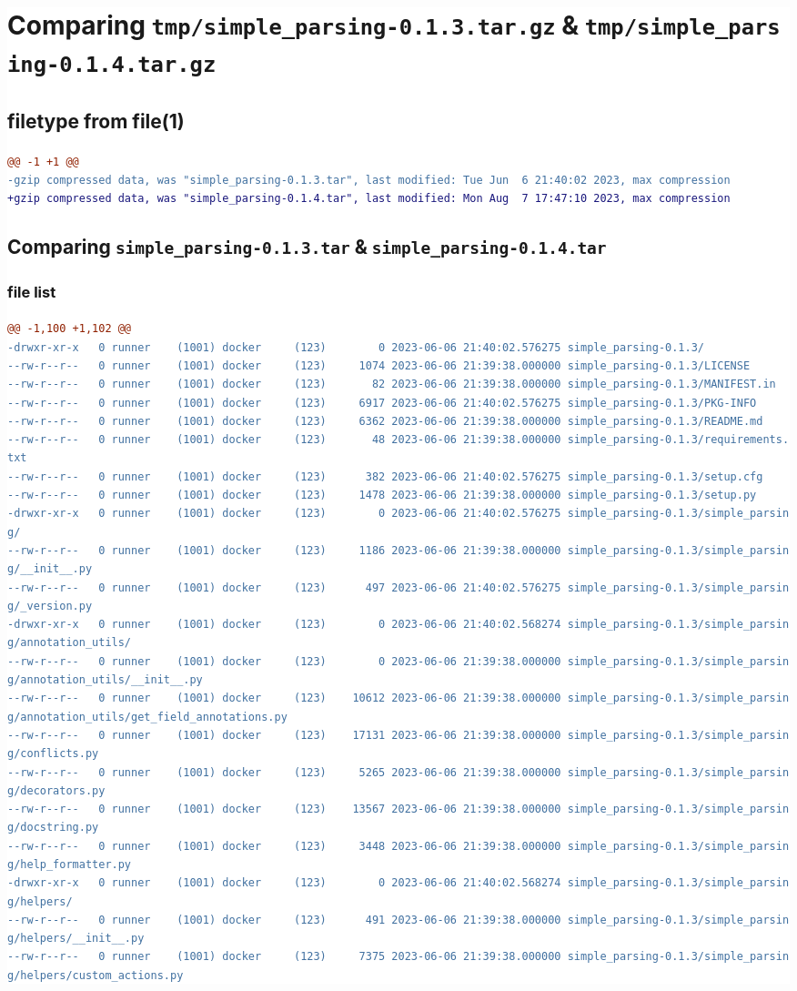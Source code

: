 # Comparing `tmp/simple_parsing-0.1.3.tar.gz` & `tmp/simple_parsing-0.1.4.tar.gz`

## filetype from file(1)

```diff
@@ -1 +1 @@
-gzip compressed data, was "simple_parsing-0.1.3.tar", last modified: Tue Jun  6 21:40:02 2023, max compression
+gzip compressed data, was "simple_parsing-0.1.4.tar", last modified: Mon Aug  7 17:47:10 2023, max compression
```

## Comparing `simple_parsing-0.1.3.tar` & `simple_parsing-0.1.4.tar`

### file list

```diff
@@ -1,100 +1,102 @@
-drwxr-xr-x   0 runner    (1001) docker     (123)        0 2023-06-06 21:40:02.576275 simple_parsing-0.1.3/
--rw-r--r--   0 runner    (1001) docker     (123)     1074 2023-06-06 21:39:38.000000 simple_parsing-0.1.3/LICENSE
--rw-r--r--   0 runner    (1001) docker     (123)       82 2023-06-06 21:39:38.000000 simple_parsing-0.1.3/MANIFEST.in
--rw-r--r--   0 runner    (1001) docker     (123)     6917 2023-06-06 21:40:02.576275 simple_parsing-0.1.3/PKG-INFO
--rw-r--r--   0 runner    (1001) docker     (123)     6362 2023-06-06 21:39:38.000000 simple_parsing-0.1.3/README.md
--rw-r--r--   0 runner    (1001) docker     (123)       48 2023-06-06 21:39:38.000000 simple_parsing-0.1.3/requirements.txt
--rw-r--r--   0 runner    (1001) docker     (123)      382 2023-06-06 21:40:02.576275 simple_parsing-0.1.3/setup.cfg
--rw-r--r--   0 runner    (1001) docker     (123)     1478 2023-06-06 21:39:38.000000 simple_parsing-0.1.3/setup.py
-drwxr-xr-x   0 runner    (1001) docker     (123)        0 2023-06-06 21:40:02.576275 simple_parsing-0.1.3/simple_parsing/
--rw-r--r--   0 runner    (1001) docker     (123)     1186 2023-06-06 21:39:38.000000 simple_parsing-0.1.3/simple_parsing/__init__.py
--rw-r--r--   0 runner    (1001) docker     (123)      497 2023-06-06 21:40:02.576275 simple_parsing-0.1.3/simple_parsing/_version.py
-drwxr-xr-x   0 runner    (1001) docker     (123)        0 2023-06-06 21:40:02.568274 simple_parsing-0.1.3/simple_parsing/annotation_utils/
--rw-r--r--   0 runner    (1001) docker     (123)        0 2023-06-06 21:39:38.000000 simple_parsing-0.1.3/simple_parsing/annotation_utils/__init__.py
--rw-r--r--   0 runner    (1001) docker     (123)    10612 2023-06-06 21:39:38.000000 simple_parsing-0.1.3/simple_parsing/annotation_utils/get_field_annotations.py
--rw-r--r--   0 runner    (1001) docker     (123)    17131 2023-06-06 21:39:38.000000 simple_parsing-0.1.3/simple_parsing/conflicts.py
--rw-r--r--   0 runner    (1001) docker     (123)     5265 2023-06-06 21:39:38.000000 simple_parsing-0.1.3/simple_parsing/decorators.py
--rw-r--r--   0 runner    (1001) docker     (123)    13567 2023-06-06 21:39:38.000000 simple_parsing-0.1.3/simple_parsing/docstring.py
--rw-r--r--   0 runner    (1001) docker     (123)     3448 2023-06-06 21:39:38.000000 simple_parsing-0.1.3/simple_parsing/help_formatter.py
-drwxr-xr-x   0 runner    (1001) docker     (123)        0 2023-06-06 21:40:02.568274 simple_parsing-0.1.3/simple_parsing/helpers/
--rw-r--r--   0 runner    (1001) docker     (123)      491 2023-06-06 21:39:38.000000 simple_parsing-0.1.3/simple_parsing/helpers/__init__.py
--rw-r--r--   0 runner    (1001) docker     (123)     7375 2023-06-06 21:39:38.000000 simple_parsing-0.1.3/simple_parsing/helpers/custom_actions.py
```
